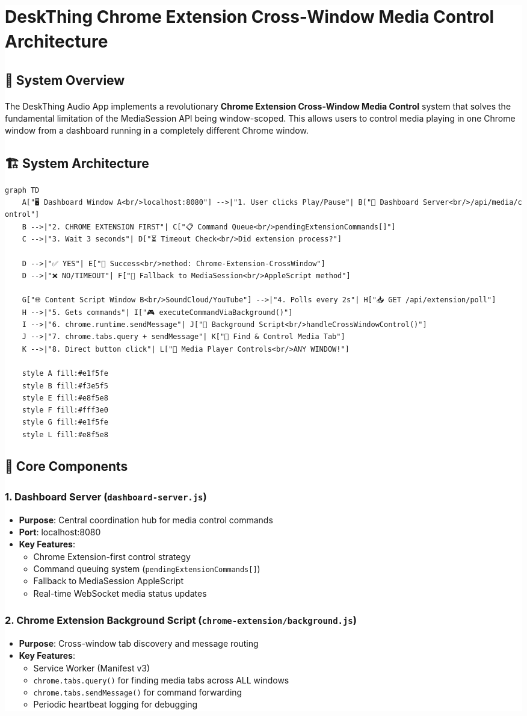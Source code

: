 # DeskThing Chrome Extension Cross-Window Media Control Architecture

## 🎯 **System Overview**

The DeskThing Audio App implements a revolutionary **Chrome Extension Cross-Window Media Control** system that solves the fundamental limitation of the MediaSession API being window-scoped. This allows users to control media playing in one Chrome window from a dashboard running in a completely different Chrome window.

## 🏗️ **System Architecture**

```mermaid
graph TD
    A["🖥️ Dashboard Window A<br/>localhost:8080"] -->|"1. User clicks Play/Pause"| B["📡 Dashboard Server<br/>/api/media/control"]
    B -->|"2. CHROME EXTENSION FIRST"| C["📋 Command Queue<br/>pendingExtensionCommands[]"]
    C -->|"3. Wait 3 seconds"| D["⏳ Timeout Check<br/>Did extension process?"]
    
    D -->|"✅ YES"| E["🎉 Success<br/>method: Chrome-Extension-CrossWindow"]
    D -->|"❌ NO/TIMEOUT"| F["🔄 Fallback to MediaSession<br/>AppleScript method"]
    
    G["🌐 Content Script Window B<br/>SoundCloud/YouTube"] -->|"4. Polls every 2s"| H["📥 GET /api/extension/poll"]
    H -->|"5. Gets commands"| I["🎮 executeCommandViaBackground()"]
    I -->|"6. chrome.runtime.sendMessage"| J["🔧 Background Script<br/>handleCrossWindowControl()"]
    J -->|"7. chrome.tabs.query + sendMessage"| K["🎯 Find & Control Media Tab"]
    K -->|"8. Direct button click"| L["🎵 Media Player Controls<br/>ANY WINDOW!"]
    
    style A fill:#e1f5fe
    style B fill:#f3e5f5
    style E fill:#e8f5e8
    style F fill:#fff3e0
    style G fill:#e1f5fe
    style L fill:#e8f5e8
```

## 🔧 **Core Components**

### 1. **Dashboard Server** (`dashboard-server.js`)
- **Purpose**: Central coordination hub for media control commands
- **Port**: localhost:8080
- **Key Features**:
  - Chrome Extension-first control strategy
  - Command queuing system (`pendingExtensionCommands[]`)
  - Fallback to MediaSession AppleScript
  - Real-time WebSocket media status updates

### 2. **Chrome Extension Background Script** (`chrome-extension/background.js`)
- **Purpose**: Cross-window tab discovery and message routing
- **Key Features**:
  - Service Worker (Manifest v3)
  - `chrome.tabs.query()` for finding media tabs across ALL windows
  - `chrome.tabs.sendMessage()` for command forwarding
  - Periodic heartbeat logging for debugging
